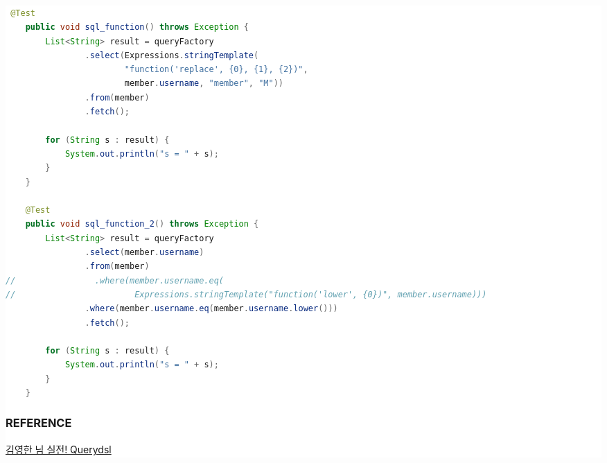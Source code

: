 ```java
 @Test
    public void sql_function() throws Exception {
        List<String> result = queryFactory
                .select(Expressions.stringTemplate(
                        "function('replace', {0}, {1}, {2})",
                        member.username, "member", "M"))
                .from(member)
                .fetch();

        for (String s : result) {
            System.out.println("s = " + s);
        }
    }
    
    @Test
    public void sql_function_2() throws Exception {
        List<String> result = queryFactory
                .select(member.username)
                .from(member)
//                .where(member.username.eq(
//                        Expressions.stringTemplate("function('lower', {0})", member.username)))
                .where(member.username.eq(member.username.lower()))
                .fetch();

        for (String s : result) {
            System.out.println("s = " + s);
        }
    }
```


### REFERENCE

[김영한 님 실전! Querydsl](https://www.inflearn.com/course/Querydsl-%EC%8B%A4%EC%A0%84)

